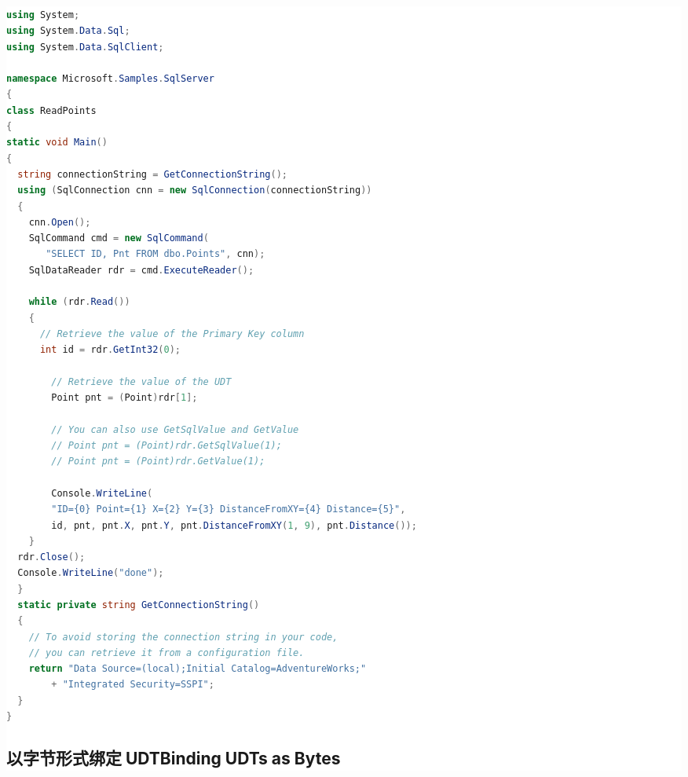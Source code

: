 ```csharp  
using System;  
using System.Data.Sql;  
using System.Data.SqlClient;  
  
namespace Microsoft.Samples.SqlServer  
{  
class ReadPoints  
{  
static void Main()  
{  
  string connectionString = GetConnectionString();  
  using (SqlConnection cnn = new SqlConnection(connectionString))  
  {  
    cnn.Open();  
    SqlCommand cmd = new SqlCommand(  
       "SELECT ID, Pnt FROM dbo.Points", cnn);  
    SqlDataReader rdr = cmd.ExecuteReader();  
  
    while (rdr.Read())  
    {  
      // Retrieve the value of the Primary Key column  
      int id = rdr.GetInt32(0);  
  
        // Retrieve the value of the UDT  
        Point pnt = (Point)rdr[1];  
  
        // You can also use GetSqlValue and GetValue  
        // Point pnt = (Point)rdr.GetSqlValue(1);  
        // Point pnt = (Point)rdr.GetValue(1);  
  
        Console.WriteLine(  
        "ID={0} Point={1} X={2} Y={3} DistanceFromXY={4} Distance={5}",   
        id, pnt, pnt.X, pnt.Y, pnt.DistanceFromXY(1, 9), pnt.Distance());  
    }  
  rdr.Close();  
  Console.WriteLine("done");  
  }  
  static private string GetConnectionString()  
  {  
    // To avoid storing the connection string in your code,   
    // you can retrieve it from a configuration file.  
    return "Data Source=(local);Initial Catalog=AdventureWorks;"  
        + "Integrated Security=SSPI";  
  }  
}  
```  
  
## <a name="binding-udts-as-bytes"></a><span data-ttu-id="9d9bc-126">以字节形式绑定 UDT</span><span class="sxs-lookup"><span data-stu-id="9d9bc-126">Binding UDTs as Bytes</span></span>  